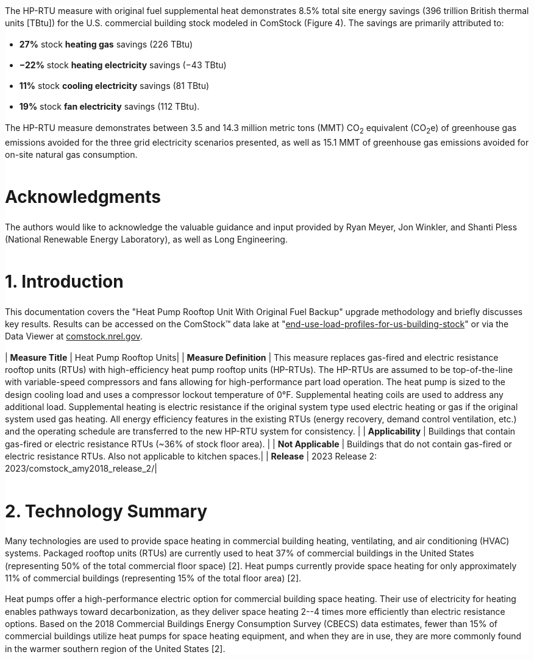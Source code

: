 The HP-RTU measure with original fuel supplemental heat demonstrates 8.5% total site energy savings (396 trillion British thermal units \[TBtu\]) for the U.S. commercial building stock modeled in ComStock (Figure 4). The savings are primarily attributed to:

-   **27%** stock **heating gas** savings (226 TBtu)

-   **−22%** stock **heating electricity** savings (−43 TBtu)

-   **11%** stock **cooling electricity** savings (81 TBtu)

-   **19%** stock **fan electricity** savings (112 TBtu).

The HP-RTU measure demonstrates between 3.5 and 14.3 million metric tons (MMT) CO<sub>2</sub> equivalent (CO<sub>2</sub>e) of greenhouse gas emissions avoided for the three grid electricity scenarios presented, as well as 15.1 MMT of greenhouse gas emissions avoided for on-site natural gas consumption.

# Acknowledgments 

The authors would like to acknowledge the valuable guidance and input provided by Ryan Meyer, Jon Winkler, and Shanti Pless (National Renewable Energy Laboratory), as well as Long Engineering. 

# 1. Introduction 

This documentation covers the "Heat Pump Rooftop Unit With Original Fuel Backup" upgrade methodology and briefly discusses key results. Results can be accessed on the ComStock™ data lake at "[end-use-load-profiles-for-us-building-stock](https://data.openei.org/s3_viewer?bucket=oedi-data-lake&prefix=nrel-pds-building-stock%2Fend-use-load-profiles-for-us-building-stock%2F)" or via the Data Viewer at [comstock.nrel.gov](https://comstock.nrel.gov/).

| **Measure Title**      | Heat Pump Rooftop Units|
| **Measure Definition** | This measure replaces gas-fired and electric resistance rooftop units (RTUs) with high-efficiency heat pump rooftop units (HP-RTUs). The HP-RTUs are assumed to be top-of-the-line with variable-speed compressors and fans allowing for high-performance part load operation. The heat pump is sized to the design cooling load and uses a compressor lockout temperature of 0°F. Supplemental heating coils are used to address any additional load. Supplemental heating is electric resistance if the original system type used electric heating or gas if the original system used gas heating. All energy efficiency features in the existing RTUs (energy recovery, demand control ventilation, etc.) and the operating schedule are transferred to the new HP-RTU system for consistency. |
| **Applicability**      | Buildings that contain gas-fired or electric resistance RTUs (~36% of stock floor area). |
| **Not Applicable**     | Buildings that do not contain gas-fired or electric resistance RTUs. Also not applicable to kitchen spaces.|
| **Release**            | 2023 Release 2: 2023/comstock_amy2018_release_2/|


# 2. Technology Summary

Many technologies are used to provide space heating in commercial building heating, ventilating, and air conditioning (HVAC) systems. Packaged rooftop units (RTUs) are currently used to heat 37% of commercial buildings in the United States (representing 50% of the total commercial floor space) \[2\]. Heat pumps currently provide space heating for only approximately 11% of commercial buildings (representing 15% of the total floor area) \[2\].

Heat pumps offer a high-performance electric option for commercial building space heating. Their use of electricity for heating enables pathways toward decarbonization, as they deliver space heating 2--4 times more efficiently than electric resistance options. Based on the 2018 Commercial Buildings Energy Consumption Survey (CBECS) data estimates, fewer than 15% of commercial buildings utilize heat pumps for space heating equipment, and when they are in use, they are more commonly found in the warmer southern region of the United States \[2\].
